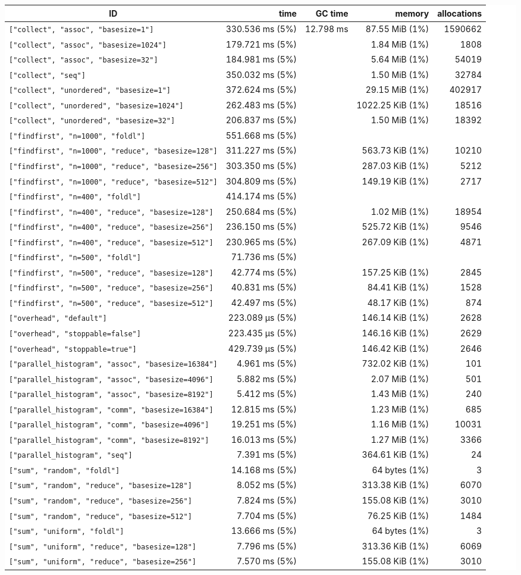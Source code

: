 | ID                                                  | time            | GC time   | memory           | allocations |
|-----------------------------------------------------|----------------:|----------:|-----------------:|------------:|
| `["collect", "assoc", "basesize=1"]`                | 330.536 ms (5%) | 12.798 ms |   87.55 MiB (1%) |     1590662 |
| `["collect", "assoc", "basesize=1024"]`             | 179.721 ms (5%) |           |    1.84 MiB (1%) |        1808 |
| `["collect", "assoc", "basesize=32"]`               | 184.981 ms (5%) |           |    5.64 MiB (1%) |       54019 |
| `["collect", "seq"]`                                | 350.032 ms (5%) |           |    1.50 MiB (1%) |       32784 |
| `["collect", "unordered", "basesize=1"]`            | 372.624 ms (5%) |           |   29.15 MiB (1%) |      402917 |
| `["collect", "unordered", "basesize=1024"]`         | 262.483 ms (5%) |           | 1022.25 KiB (1%) |       18516 |
| `["collect", "unordered", "basesize=32"]`           | 206.837 ms (5%) |           |    1.50 MiB (1%) |       18392 |
| `["findfirst", "n=1000", "foldl"]`                  | 551.668 ms (5%) |           |                  |             |
| `["findfirst", "n=1000", "reduce", "basesize=128"]` | 311.227 ms (5%) |           |  563.73 KiB (1%) |       10210 |
| `["findfirst", "n=1000", "reduce", "basesize=256"]` | 303.350 ms (5%) |           |  287.03 KiB (1%) |        5212 |
| `["findfirst", "n=1000", "reduce", "basesize=512"]` | 304.809 ms (5%) |           |  149.19 KiB (1%) |        2717 |
| `["findfirst", "n=400", "foldl"]`                   | 414.174 ms (5%) |           |                  |             |
| `["findfirst", "n=400", "reduce", "basesize=128"]`  | 250.684 ms (5%) |           |    1.02 MiB (1%) |       18954 |
| `["findfirst", "n=400", "reduce", "basesize=256"]`  | 236.150 ms (5%) |           |  525.72 KiB (1%) |        9546 |
| `["findfirst", "n=400", "reduce", "basesize=512"]`  | 230.965 ms (5%) |           |  267.09 KiB (1%) |        4871 |
| `["findfirst", "n=500", "foldl"]`                   |  71.736 ms (5%) |           |                  |             |
| `["findfirst", "n=500", "reduce", "basesize=128"]`  |  42.774 ms (5%) |           |  157.25 KiB (1%) |        2845 |
| `["findfirst", "n=500", "reduce", "basesize=256"]`  |  40.831 ms (5%) |           |   84.41 KiB (1%) |        1528 |
| `["findfirst", "n=500", "reduce", "basesize=512"]`  |  42.497 ms (5%) |           |   48.17 KiB (1%) |         874 |
| `["overhead", "default"]`                           | 223.089 μs (5%) |           |  146.14 KiB (1%) |        2628 |
| `["overhead", "stoppable=false"]`                   | 223.435 μs (5%) |           |  146.16 KiB (1%) |        2629 |
| `["overhead", "stoppable=true"]`                    | 429.739 μs (5%) |           |  146.42 KiB (1%) |        2646 |
| `["parallel_histogram", "assoc", "basesize=16384"]` |   4.961 ms (5%) |           |  732.02 KiB (1%) |         101 |
| `["parallel_histogram", "assoc", "basesize=4096"]`  |   5.882 ms (5%) |           |    2.07 MiB (1%) |         501 |
| `["parallel_histogram", "assoc", "basesize=8192"]`  |   5.412 ms (5%) |           |    1.43 MiB (1%) |         240 |
| `["parallel_histogram", "comm", "basesize=16384"]`  |  12.815 ms (5%) |           |    1.23 MiB (1%) |         685 |
| `["parallel_histogram", "comm", "basesize=4096"]`   |  19.251 ms (5%) |           |    1.16 MiB (1%) |       10031 |
| `["parallel_histogram", "comm", "basesize=8192"]`   |  16.013 ms (5%) |           |    1.27 MiB (1%) |        3366 |
| `["parallel_histogram", "seq"]`                     |   7.391 ms (5%) |           |  364.61 KiB (1%) |          24 |
| `["sum", "random", "foldl"]`                        |  14.168 ms (5%) |           |    64 bytes (1%) |           3 |
| `["sum", "random", "reduce", "basesize=128"]`       |   8.052 ms (5%) |           |  313.38 KiB (1%) |        6070 |
| `["sum", "random", "reduce", "basesize=256"]`       |   7.824 ms (5%) |           |  155.08 KiB (1%) |        3010 |
| `["sum", "random", "reduce", "basesize=512"]`       |   7.704 ms (5%) |           |   76.25 KiB (1%) |        1484 |
| `["sum", "uniform", "foldl"]`                       |  13.666 ms (5%) |           |    64 bytes (1%) |           3 |
| `["sum", "uniform", "reduce", "basesize=128"]`      |   7.796 ms (5%) |           |  313.36 KiB (1%) |        6069 |
| `["sum", "uniform", "reduce", "basesize=256"]`      |   7.570 ms (5%) |           |  155.08 KiB (1%) |        3010 |